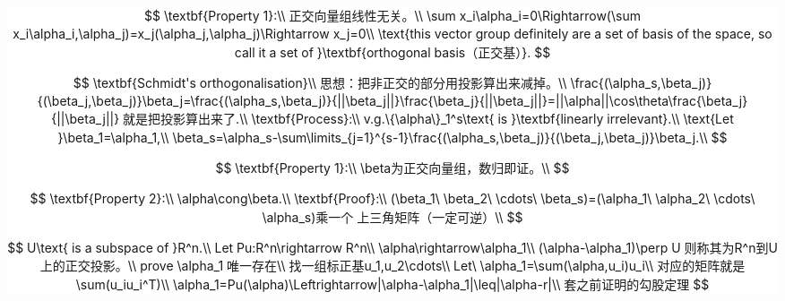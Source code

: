 $$
\textbf{Property 1}:\\
正交向量组线性无关。\\
\sum x_i\alpha_i=0\Rightarrow(\sum x_i\alpha_i,\alpha_j)=x_j(\alpha_j,\alpha_j)\Rightarrow x_j=0\\
\text{this vector group definitely are a set of basis of the space, so call it a set of }\textbf{orthogonal basis（正交基）}.
$$

$$
\textbf{Schmidt's orthogonalisation}\\
思想：把非正交的部分用投影算出来减掉。\\
\frac{(\alpha_s,\beta_j)}{(\beta_j,\beta_j)}\beta_j=\frac{(\alpha_s,\beta_j)}{||\beta_j||}\frac{\beta_j}{||\beta_j||}=||\alpha||\cos\theta\frac{\beta_j}{||\beta_j||} 就是把投影算出来了.\\
\textbf{Process}:\\
v.g.\{\alpha\}_1^s\text{ is }\textbf{linearly irrelevant}.\\
\text{Let }\beta_1=\alpha_1,\\
\beta_s=\alpha_s-\sum\limits_{j=1}^{s-1}\frac{(\alpha_s,\beta_j)}{(\beta_j,\beta_j)}\beta_j.\\
$$

$$
\textbf{Property 1}:\\
\beta为正交向量组，数归即证。\\
$$

$$
\textbf{Property 2}:\\
\alpha\cong\beta.\\
\textbf{Proof}:\\
(\beta_1\ \beta_2\ \cdots\ \beta_s)=(\alpha_1\ \alpha_2\ \cdots\ \alpha_s)乘一个
上三角矩阵（一定可逆）\\
$$















$$
U\text{ is a subspace of }R^n.\\
Let Pu:R^n\rightarrow R^n\\
\alpha\rightarrow\alpha_1\\
(\alpha-\alpha_1)\perp U
则称其为R^n到U上的正交投影。\\
prove \alpha_1 唯一存在\\
找一组标正基u_1,u_2\cdots\\
Let\ \alpha_1=\sum(\alpha,u_i)u_i\\
对应的矩阵就是\sum(u_iu_i^T)\\
\alpha_1=Pu(\alpha)\Leftrightarrow|\alpha-\alpha_1|\leq|\alpha-r|\\
套之前证明的勾股定理
$$
